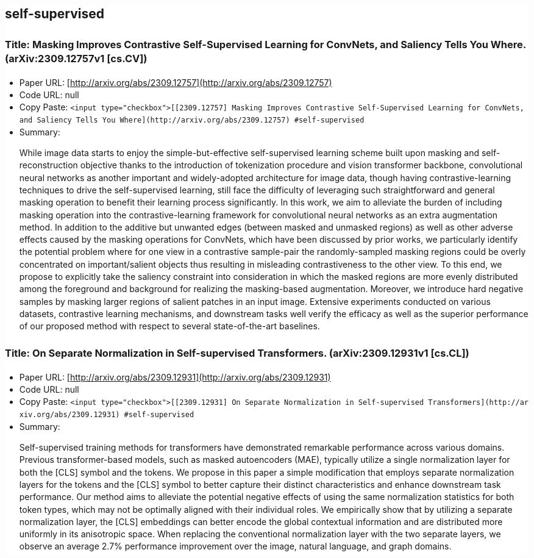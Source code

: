 ## self-supervised
### Title: Masking Improves Contrastive Self-Supervised Learning for ConvNets, and Saliency Tells You Where. (arXiv:2309.12757v1 [cs.CV])
* Paper URL: [http://arxiv.org/abs/2309.12757](http://arxiv.org/abs/2309.12757)
* Code URL: null
* Copy Paste: `<input type="checkbox">[[2309.12757] Masking Improves Contrastive Self-Supervised Learning for ConvNets, and Saliency Tells You Where](http://arxiv.org/abs/2309.12757) #self-supervised`
* Summary: <p>While image data starts to enjoy the simple-but-effective self-supervised
learning scheme built upon masking and self-reconstruction objective thanks to
the introduction of tokenization procedure and vision transformer backbone,
convolutional neural networks as another important and widely-adopted
architecture for image data, though having contrastive-learning techniques to
drive the self-supervised learning, still face the difficulty of leveraging
such straightforward and general masking operation to benefit their learning
process significantly. In this work, we aim to alleviate the burden of
including masking operation into the contrastive-learning framework for
convolutional neural networks as an extra augmentation method. In addition to
the additive but unwanted edges (between masked and unmasked regions) as well
as other adverse effects caused by the masking operations for ConvNets, which
have been discussed by prior works, we particularly identify the potential
problem where for one view in a contrastive sample-pair the randomly-sampled
masking regions could be overly concentrated on important/salient objects thus
resulting in misleading contrastiveness to the other view. To this end, we
propose to explicitly take the saliency constraint into consideration in which
the masked regions are more evenly distributed among the foreground and
background for realizing the masking-based augmentation. Moreover, we introduce
hard negative samples by masking larger regions of salient patches in an input
image. Extensive experiments conducted on various datasets, contrastive
learning mechanisms, and downstream tasks well verify the efficacy as well as
the superior performance of our proposed method with respect to several
state-of-the-art baselines.
</p>

### Title: On Separate Normalization in Self-supervised Transformers. (arXiv:2309.12931v1 [cs.CL])
* Paper URL: [http://arxiv.org/abs/2309.12931](http://arxiv.org/abs/2309.12931)
* Code URL: null
* Copy Paste: `<input type="checkbox">[[2309.12931] On Separate Normalization in Self-supervised Transformers](http://arxiv.org/abs/2309.12931) #self-supervised`
* Summary: <p>Self-supervised training methods for transformers have demonstrated
remarkable performance across various domains. Previous transformer-based
models, such as masked autoencoders (MAE), typically utilize a single
normalization layer for both the [CLS] symbol and the tokens. We propose in
this paper a simple modification that employs separate normalization layers for
the tokens and the [CLS] symbol to better capture their distinct
characteristics and enhance downstream task performance. Our method aims to
alleviate the potential negative effects of using the same normalization
statistics for both token types, which may not be optimally aligned with their
individual roles. We empirically show that by utilizing a separate
normalization layer, the [CLS] embeddings can better encode the global
contextual information and are distributed more uniformly in its anisotropic
space. When replacing the conventional normalization layer with the two
separate layers, we observe an average 2.7% performance improvement over the
image, natural language, and graph domains.
</p>
